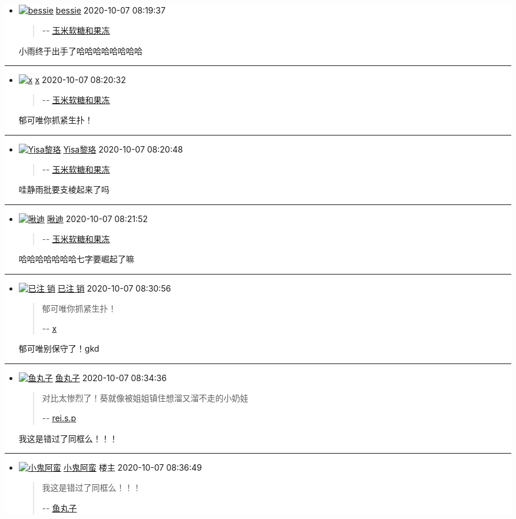 * [![bessie](../../image/icon/u37855807-6.jpg)](https://www.douban.com/people/bessiegu/)    [bessie](https://www.douban.com/people/bessiegu/)    2020-10-07 08:19:37  
  >  
  >
  >-- [玉米软糖和果冻](https://www.douban.com/people/204938502/)  
  
  小雨终于出手了哈哈哈哈哈哈哈哈  
---
* [![x](../../image/icon/u206846483-2.jpg)](https://www.douban.com/people/206846483/)    [x](https://www.douban.com/people/206846483/)    2020-10-07 08:20:32  
  >  
  >
  >-- [玉米软糖和果冻](https://www.douban.com/people/204938502/)  
  
  郁可唯你抓紧生扑！  
---
* [![Yisa黎珞](../../image/icon/u217273308-1.jpg)](https://www.douban.com/people/217273308/)    [Yisa黎珞](https://www.douban.com/people/217273308/)    2020-10-07 08:20:48  
  >  
  >
  >-- [玉米软糖和果冻](https://www.douban.com/people/204938502/)  
  
  哇静雨批要支棱起来了吗  
---
* [![啾迪](../../image/icon/u87582710-11.jpg)](https://www.douban.com/people/87582710/)    [啾迪](https://www.douban.com/people/87582710/)    2020-10-07 08:21:52  
  >  
  >
  >-- [玉米软糖和果冻](https://www.douban.com/people/204938502/)  
  
  哈哈哈哈哈哈哈七字要崛起了嘛  
---
* [![已注 销](../../image/icon/u155947097-2.jpg)](https://www.douban.com/people/155947097/)    [已注 销](https://www.douban.com/people/155947097/)    2020-10-07 08:30:56  
  >郁可唯你抓紧生扑！  
  >
  >-- [x](https://www.douban.com/people/206846483/)  
  
  郁可唯别保守了！gkd  
---
* [![鱼丸子](../../image/icon/u43183830-5.jpg)](https://www.douban.com/people/43183830/)    [鱼丸子](https://www.douban.com/people/43183830/)    2020-10-07 08:34:36  
  >对比太惨烈了！葵就像被姐姐镇住想溜又溜不走的小奶娃  
  >
  >-- [rei.s.p](https://www.douban.com/people/131145094/)  
  
  我这是错过了同框么！！！  
---
* [![小鬼阿蛮](../../image/icon/u219137387-2.jpg)](https://www.douban.com/people/219137387/)    [小鬼阿蛮](https://www.douban.com/people/219137387/)    楼主    2020-10-07 08:36:49  
  >我这是错过了同框么！！！  
  >
  >-- [鱼丸子](https://www.douban.com/people/43183830/)  
  